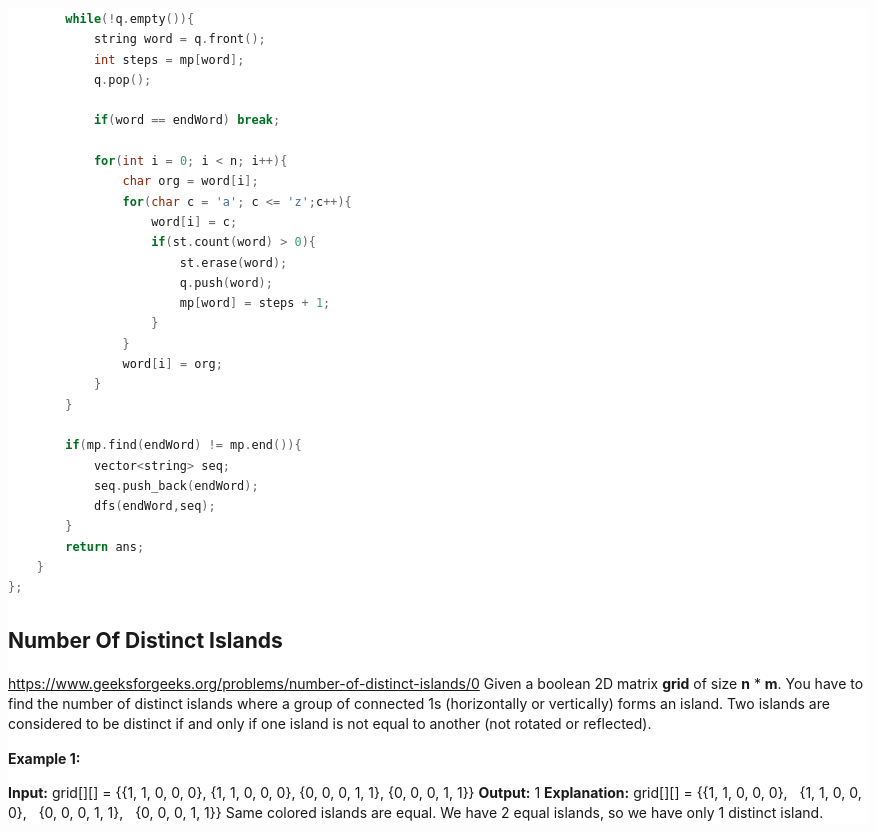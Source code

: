 ```cpp
        while(!q.empty()){
            string word = q.front();
            int steps = mp[word];
            q.pop();

            if(word == endWord) break;

            for(int i = 0; i < n; i++){
                char org = word[i];
                for(char c = 'a'; c <= 'z';c++){
                    word[i] = c;
                    if(st.count(word) > 0){
                        st.erase(word);
                        q.push(word);
                        mp[word] = steps + 1;
                    }
                }
                word[i] = org;
            }
        }

        if(mp.find(endWord) != mp.end()){
            vector<string> seq;
            seq.push_back(endWord);
            dfs(endWord,seq);
        }
        return ans;
    }
};
```

## Number Of Distinct Islands
https://www.geeksforgeeks.org/problems/number-of-distinct-islands/0
Given a boolean 2D matrix **grid** of size **n** * **m**. You have to find the number of distinct islands where a group of connected 1s (horizontally or vertically) forms an island. Two islands are considered to be distinct if and only if one island is not equal to another (not rotated or reflected).

**Example 1:**

**Input:**
grid[][] = {{1, 1, 0, 0, 0},
            {1, 1, 0, 0, 0},
            {0, 0, 0, 1, 1},
            {0, 0, 0, 1, 1}}
**Output:**
1
**Explanation:**
grid[][] = {{1, 1, 0, 0, 0}, 
            {1, 1, 0, 0, 0}, 
            {0, 0, 0, 1, 1}, 
            {0, 0, 0, 1, 1}}
Same colored islands are equal.
We have 2 equal islands, so we 
have only 1 distinct island.
